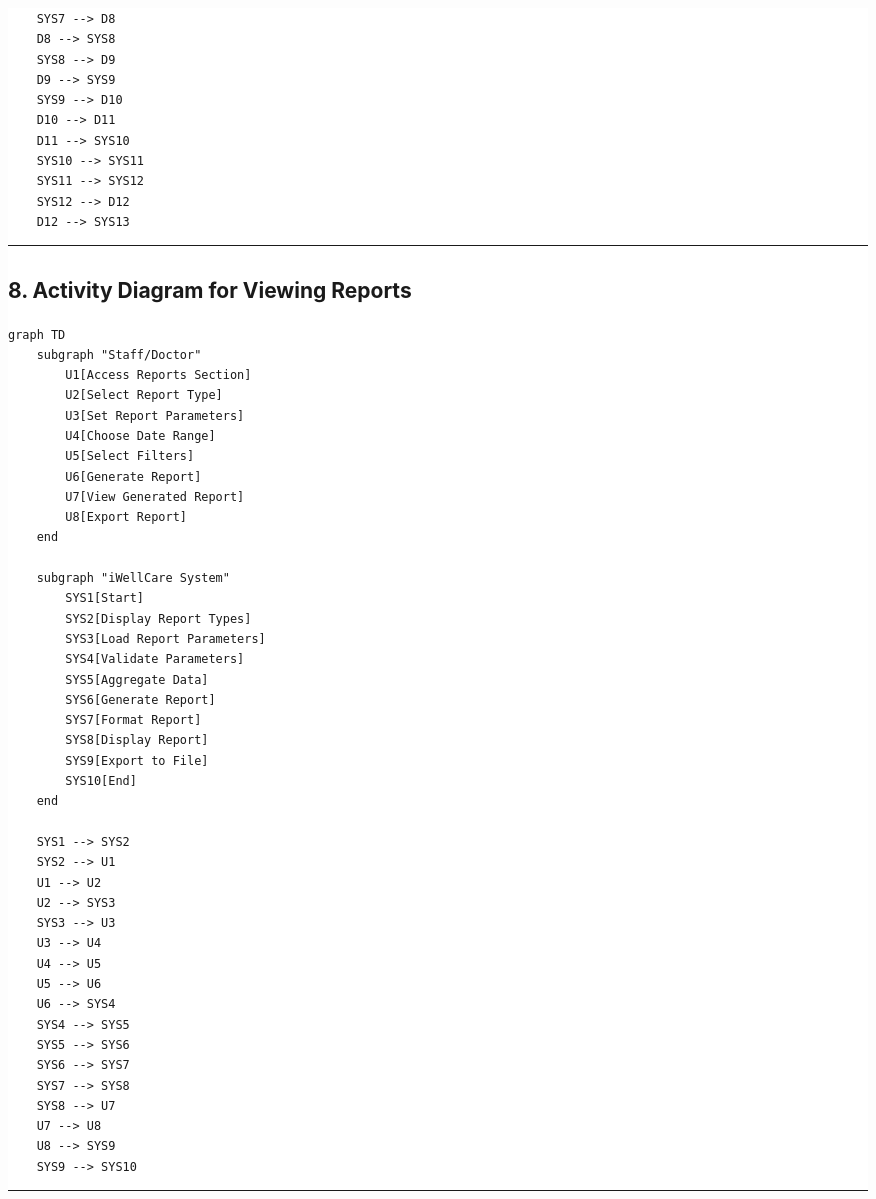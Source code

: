 ```mermaid
    SYS7 --> D8
    D8 --> SYS8
    SYS8 --> D9
    D9 --> SYS9
    SYS9 --> D10
    D10 --> D11
    D11 --> SYS10
    SYS10 --> SYS11
    SYS11 --> SYS12
    SYS12 --> D12
    D12 --> SYS13
```

---

## 8. Activity Diagram for Viewing Reports

```mermaid
graph TD
    subgraph "Staff/Doctor"
        U1[Access Reports Section]
        U2[Select Report Type]
        U3[Set Report Parameters]
        U4[Choose Date Range]
        U5[Select Filters]
        U6[Generate Report]
        U7[View Generated Report]
        U8[Export Report]
    end
    
    subgraph "iWellCare System"
        SYS1[Start]
        SYS2[Display Report Types]
        SYS3[Load Report Parameters]
        SYS4[Validate Parameters]
        SYS5[Aggregate Data]
        SYS6[Generate Report]
        SYS7[Format Report]
        SYS8[Display Report]
        SYS9[Export to File]
        SYS10[End]
    end
    
    SYS1 --> SYS2
    SYS2 --> U1
    U1 --> U2
    U2 --> SYS3
    SYS3 --> U3
    U3 --> U4
    U4 --> U5
    U5 --> U6
    U6 --> SYS4
    SYS4 --> SYS5
    SYS5 --> SYS6
    SYS6 --> SYS7
    SYS7 --> SYS8
    SYS8 --> U7
    U7 --> U8
    U8 --> SYS9
    SYS9 --> SYS10
```

---